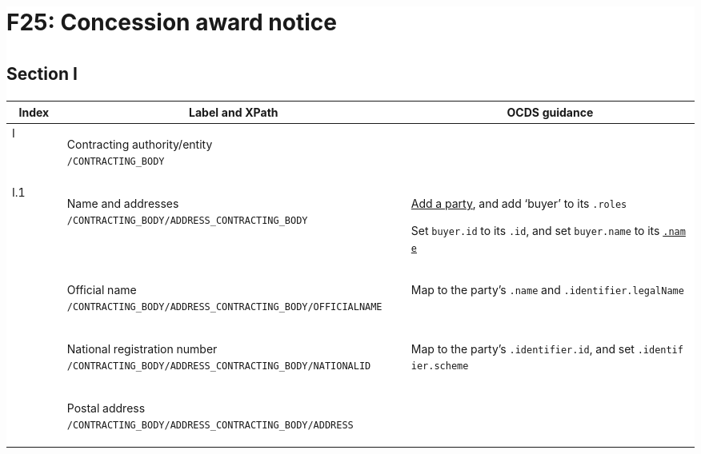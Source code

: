 # F25: Concession award notice


## Section I

<div class="wy-table-responsive">
  <table class="docutils">
    <colgroup>
      <col width="8%">
      <col width="50%">
      <col width="42%">
    </colgroup>
    <thead>
      <tr>
        <th>Index</th>
        <th>Label and XPath</th>
        <th>OCDS guidance</th>
      </tr>
    </thead>
    <tbody>
      <tr>
        <td id="I">I</td>
        <td colspan="2" id="/CONTRACTING_BODY">
          <p>Contracting authority/entity<br><code>/CONTRACTING_BODY</code></p>
        </td>
      </tr>
      <tr>
        <td id="I.1">I.1</td>
        <td id="/CONTRACTING_BODY/ADDRESS_CONTRACTING_BODY">
          <p>Name and addresses<br><code>/CONTRACTING_BODY/ADDRESS_CONTRACTING_BODY</code></p>
        </td>
        <td>
<p><a href="../operations#add-a-party">Add a party</a>, and add ‘buyer’ to its <code>.roles</code></p>

<p>Set <code>buyer.id</code> to its <code>.id</code>, and set <code>buyer.name</code> to its <a href="#/CONTRACTING_BODY/ADDRESS_CONTRACTING_BODY/OFFICIALNAME"><code>.name</code></a></p>
        </td>
      </tr>
      <tr>
        <td></td>
        <td id="/CONTRACTING_BODY/ADDRESS_CONTRACTING_BODY/OFFICIALNAME">
          <p>Official name<br><code>/CONTRACTING_BODY/ADDRESS_CONTRACTING_BODY/OFFICIALNAME</code></p>
        </td>
        <td>
<p>Map to the party’s <code>.name</code> and <code>.identifier.legalName</code></p>
        </td>
      </tr>
      <tr>
        <td></td>
        <td id="/CONTRACTING_BODY/ADDRESS_CONTRACTING_BODY/NATIONALID">
          <p>National registration number<br><code>/CONTRACTING_BODY/ADDRESS_CONTRACTING_BODY/NATIONALID</code></p>
        </td>
        <td>
<p>Map to the party’s <code>.identifier.id</code>, and set <code>.identifier.scheme</code></p>
        </td>
      </tr>
      <tr>
        <td></td>
        <td id="/CONTRACTING_BODY/ADDRESS_CONTRACTING_BODY/ADDRESS">
          <p>Postal address<br><code>/CONTRACTING_BODY/ADDRESS_CONTRACTING_BODY/ADDRESS</code></p>
        </td>